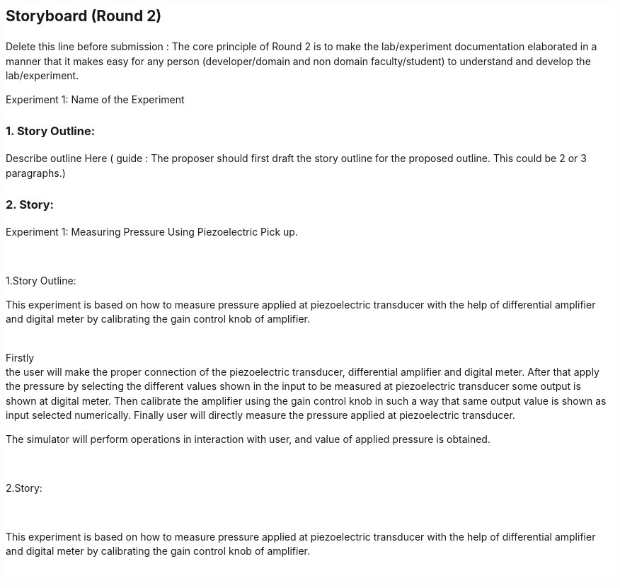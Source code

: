 ## Storyboard (Round 2)

Delete this line before submission : The core principle of Round 2 is to make the lab/experiment documentation elaborated in a manner that it makes easy for any person (developer/domain and non domain faculty/student) to understand and develop the lab/experiment.

Experiment 1: Name of the Experiment

### 1. Story Outline:

Describe outline Here ( guide : The proposer should first draft the story outline for the proposed outline. This could be 2 or 3 paragraphs.)

### 2. Story:
Experiment 1: Measuring Pressure
Using Piezoelectric Pick up.

<br>

1.Story Outline:
<br>


This
experiment is based on how to measure pressure applied at piezoelectric
transducer with the help of differential amplifier and digital meter by calibrating
the gain control knob of amplifier.


<br>
Firstly<br>
the user will make the proper connection of the piezoelectric transducer,
differential amplifier and digital meter. After that apply the pressure by
selecting the different values shown in the input to be measured at
piezoelectric transducer some output is shown at digital meter. Then calibrate
the amplifier using the gain control knob in such a way that same output value
is shown as input selected numerically. Finally user will directly measure the
pressure applied at piezoelectric transducer.

<br>

The
simulator will perform operations in interaction with user, and value of
applied pressure is obtained.

<br>

2.Story:

<br>

This
experiment is based on how to measure pressure applied at piezoelectric
transducer with the help of differential amplifier and digital meter by
calibrating the gain control knob of amplifier.

<br>
